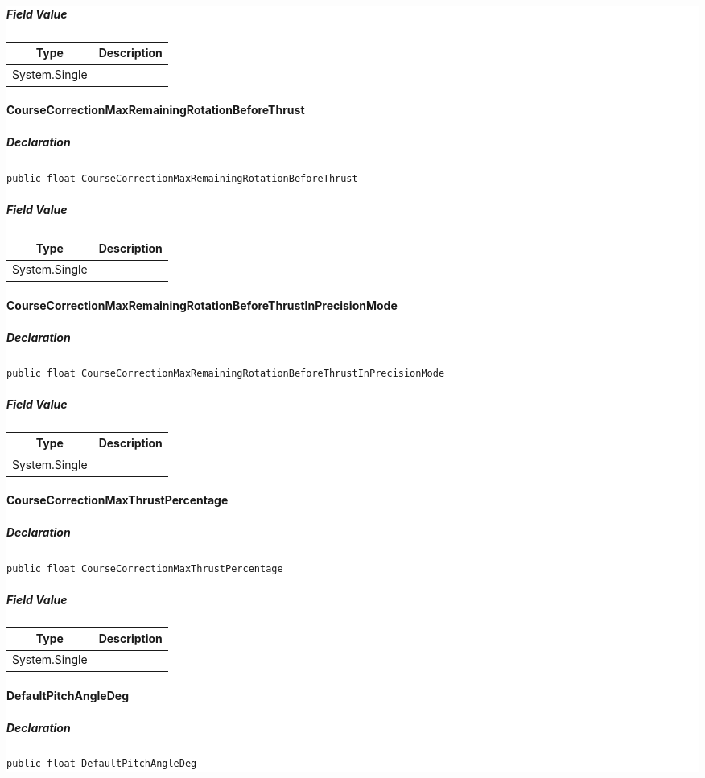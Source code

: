 ##### Field Value

| Type | Description |
| --- | --- |
| System.Single |     |

#### CourseCorrectionMaxRemainingRotationBeforeThrust

##### Declaration

```
public float CourseCorrectionMaxRemainingRotationBeforeThrust
```

##### Field Value

| Type | Description |
| --- | --- |
| System.Single |     |

#### CourseCorrectionMaxRemainingRotationBeforeThrustInPrecisionMode

##### Declaration

```
public float CourseCorrectionMaxRemainingRotationBeforeThrustInPrecisionMode
```

##### Field Value

| Type | Description |
| --- | --- |
| System.Single |     |

#### CourseCorrectionMaxThrustPercentage

##### Declaration

```
public float CourseCorrectionMaxThrustPercentage
```

##### Field Value

| Type | Description |
| --- | --- |
| System.Single |     |

#### DefaultPitchAngleDeg

##### Declaration

```
public float DefaultPitchAngleDeg
```
